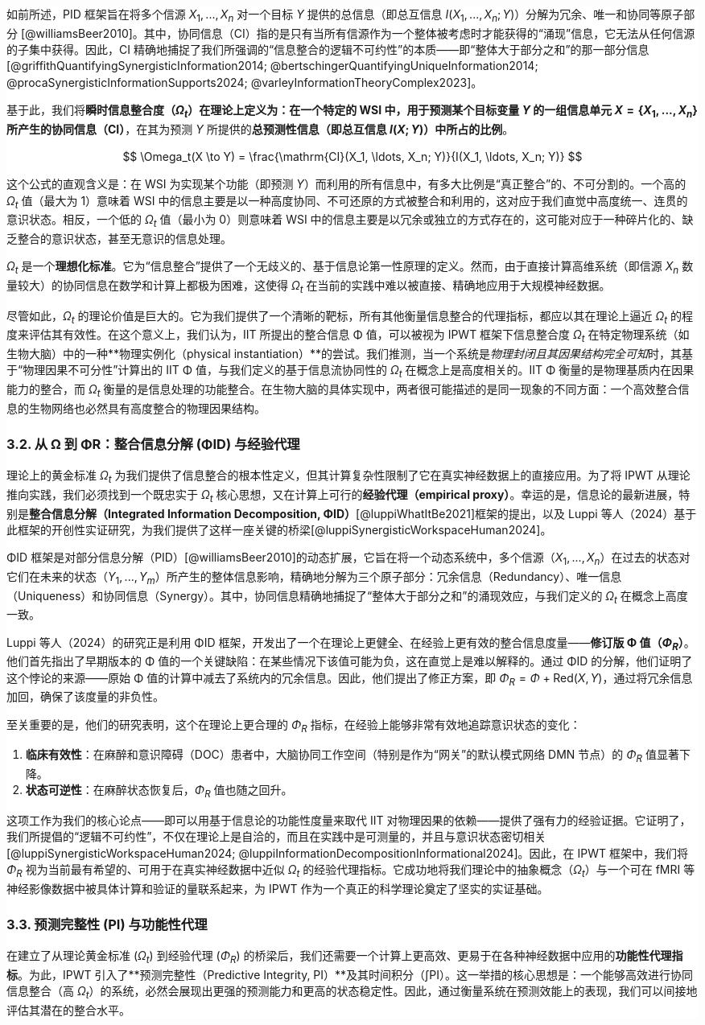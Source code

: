 如前所述，PID 框架旨在将多个信源 $X_1, ..., X_n$ 对一个目标 $Y$ 提供的总信息（即总互信息 $I(X_1, ..., X_n; Y)$）分解为冗余、唯一和协同等原子部分 [@williamsBeer2010]。其中，协同信息（CI）指的是只有当所有信源作为一个整体被考虑时才能获得的“涌现”信息，它无法从任何信源的子集中获得。因此，CI 精确地捕捉了我们所强调的“信息整合的逻辑不可约性”的本质——即“整体大于部分之和”的那一部分信息 [@griffithQuantifyingSynergisticInformation2014; @bertschingerQuantifyingUniqueInformation2014; @procaSynergisticInformationSupports2024; @varleyInformationTheoryComplex2023]。

基于此，我们将**瞬时信息整合度（$\Omega_t$）**在理论上定义为：在一个特定的 WSI 中，用于预测某个目标变量 $Y$ 的一组信息单元 $X = \{X_1, ..., X_n\}$ 所产生的**协同信息（CI）**，在其为预测 $Y$ 所提供的**总预测性信息（即总互信息 $I(X;Y)$）中所占的比例**。

$$
\Omega_t(X \to Y) = \frac{\mathrm{CI}(X_1, \ldots, X_n; Y)}{I(X_1, \ldots, X_n; Y)}
$$

这个公式的直观含义是：在 WSI 为实现某个功能（即预测 $Y$）而利用的所有信息中，有多大比例是“真正整合”的、不可分割的。一个高的 $\Omega_t$ 值（最大为 1）意味着 WSI 中的信息主要是以一种高度协同、不可还原的方式被整合和利用的，这对应于我们直觉中高度统一、连贯的意识状态。相反，一个低的 $\Omega_t$ 值（最小为 0）则意味着 WSI 中的信息主要是以冗余或独立的方式存在的，这可能对应于一种碎片化的、缺乏整合的意识状态，甚至无意识的信息处理。

$\Omega_t$ 是一个**理想化标准**。它为“信息整合”提供了一个无歧义的、基于信息论第一性原理的定义。然而，由于直接计算高维系统（即信源 $X_n$ 数量较大）的协同信息在数学和计算上都极为困难，这使得 $\Omega_t$ 在当前的实践中难以被直接、精确地应用于大规模神经数据。

尽管如此，$\Omega_t$ 的理论价值是巨大的。它为我们提供了一个清晰的靶标，所有其他衡量信息整合的代理指标，都应以其在理论上逼近 $\Omega_t$ 的程度来评估其有效性。在这个意义上，我们认为，IIT 所提出的整合信息 Φ 值，可以被视为 IPWT 框架下信息整合度 $\Omega_t$ 在特定物理系统（如生物大脑）中的一种**物理实例化（physical instantiation）**的尝试。我们推测，当一个系统是*物理封闭且其因果结构完全可知*时，其基于“物理因果不可分性”计算出的 IIT Φ 值，与我们定义的基于信息流协同性的 $\Omega_t$ 在概念上是高度相关的。IIT Φ 衡量的是物理基质内在因果能力的整合，而 $\Omega_t$ 衡量的是信息处理的功能整合。在生物大脑的具体实现中，两者很可能描述的是同一现象的不同方面：一个高效整合信息的生物网络也必然具有高度整合的物理因果结构。

### 3.2. 从 Ω 到 ΦR：整合信息分解 (ΦID) 与经验代理

理论上的黄金标准 $\Omega_t$ 为我们提供了信息整合的根本性定义，但其计算复杂性限制了它在真实神经数据上的直接应用。为了将 IPWT 从理论推向实践，我们必须找到一个既忠实于 $\Omega_t$ 核心思想，又在计算上可行的**经验代理（empirical proxy）**。幸运的是，信息论的最新进展，特别是**整合信息分解（Integrated Information Decomposition, ΦID）**[@luppiWhatItBe2021]框架的提出，以及 Luppi 等人（2024）基于此框架的开创性实证研究，为我们提供了这样一座关键的桥梁[@luppiSynergisticWorkspaceHuman2024]。

ΦID 框架是对部分信息分解（PID）[@williamsBeer2010]的动态扩展，它旨在将一个动态系统中，多个信源（$X_1, ..., X_n$）在过去的状态对它们在未来的状态（$Y_1, ..., Y_m$）所产生的整体信息影响，精确地分解为三个原子部分：冗余信息（Redundancy）、唯一信息（Uniqueness）和协同信息（Synergy）。其中，协同信息精确地捕捉了“整体大于部分之和”的涌现效应，与我们定义的 $\Omega_t$ 在概念上高度一致。

Luppi 等人（2024）的研究正是利用 ΦID 框架，开发出了一个在理论上更健全、在经验上更有效的整合信息度量——**修订版 Φ 值（$\Phi_R$）**。他们首先指出了早期版本的 Φ 值的一个关键缺陷：在某些情况下该值可能为负，这在直觉上是难以解释的。通过 ΦID 的分解，他们证明了这个悖论的来源——原始 Φ 值的计算中减去了系统内的冗余信息。因此，他们提出了修正方案，即 $\Phi_R = \Phi + \mathrm{Red}(X, Y)$，通过将冗余信息加回，确保了该度量的非负性。

至关重要的是，他们的研究表明，这个在理论上更合理的 $\Phi_R$ 指标，在经验上能够非常有效地追踪意识状态的变化：

1. **临床有效性**：在麻醉和意识障碍（DOC）患者中，大脑协同工作空间（特别是作为“网关”的默认模式网络 DMN 节点）的 $\Phi_R$ 值显著下降。
2. **状态可逆性**：在麻醉状态恢复后，$\Phi_R$ 值也随之回升。

这项工作为我们的核心论点——即可以用基于信息论的功能性度量来取代 IIT 对物理因果的依赖——提供了强有力的经验证据。它证明了，我们所提倡的“逻辑不可约性”，不仅在理论上是自洽的，而且在实践中是可测量的，并且与意识状态密切相关[@luppiSynergisticWorkspaceHuman2024; @luppiInformationDecompositionInformational2024]。因此，在 IPWT 框架中，我们将 $\Phi_R$ 视为当前最有希望的、可用于在真实神经数据中近似 $\Omega_t$ 的经验代理指标。它成功地将我们理论中的抽象概念（$\Omega_t$）与一个可在 fMRI 等神经影像数据中被具体计算和验证的量联系起来，为 IPWT 作为一个真正的科学理论奠定了坚实的实证基础。

### 3.3. 预测完整性 (PI) 与功能性代理

在建立了从理论黄金标准 ($\Omega_t$) 到经验代理 ($\Phi_R$) 的桥梁后，我们还需要一个计算上更高效、更易于在各种神经数据中应用的**功能性代理指标**。为此，IPWT 引入了**预测完整性（Predictive Integrity, PI）**及其时间积分（∫PI）。这一举措的核心思想是：一个能够高效进行协同信息整合（高 $\Omega_t$）的系统，必然会展现出更强的预测能力和更高的状态稳定性。因此，通过衡量系统在预测效能上的表现，我们可以间接地评估其潜在的整合水平。
